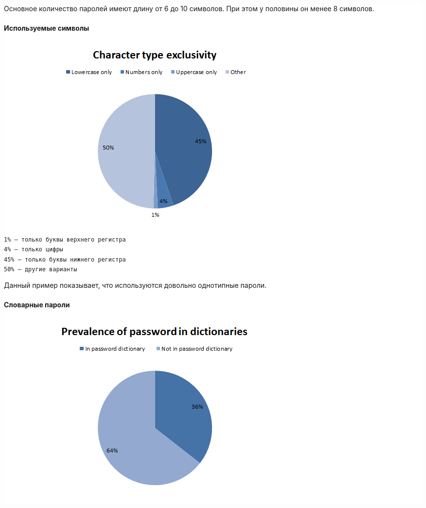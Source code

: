 Основное количество паролей имеют длину от 6 до 10 символов. При этом у половины он менее 8 символов.

#### Используемые символы

![image](./static/password_policy/c63b625b1570c4d0c3f94e563034bc3c.png)

```statistics
1% — только буквы верхнего регистра
4% — только цифры
45% — только буквы нижнего регистра
50% — другие варианты
```

Данный пример показывает, что используются довольно однотипные пароли.

#### Словарные пароли

![image](./static/password_policy/7da899f30797ffe78c10b4a2895e2e84.png)
